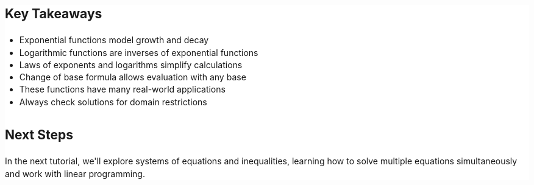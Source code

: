## Key Takeaways
- Exponential functions model growth and decay
- Logarithmic functions are inverses of exponential functions
- Laws of exponents and logarithms simplify calculations
- Change of base formula allows evaluation with any base
- These functions have many real-world applications
- Always check solutions for domain restrictions

## Next Steps
In the next tutorial, we'll explore systems of equations and inequalities, learning how to solve multiple equations simultaneously and work with linear programming.
